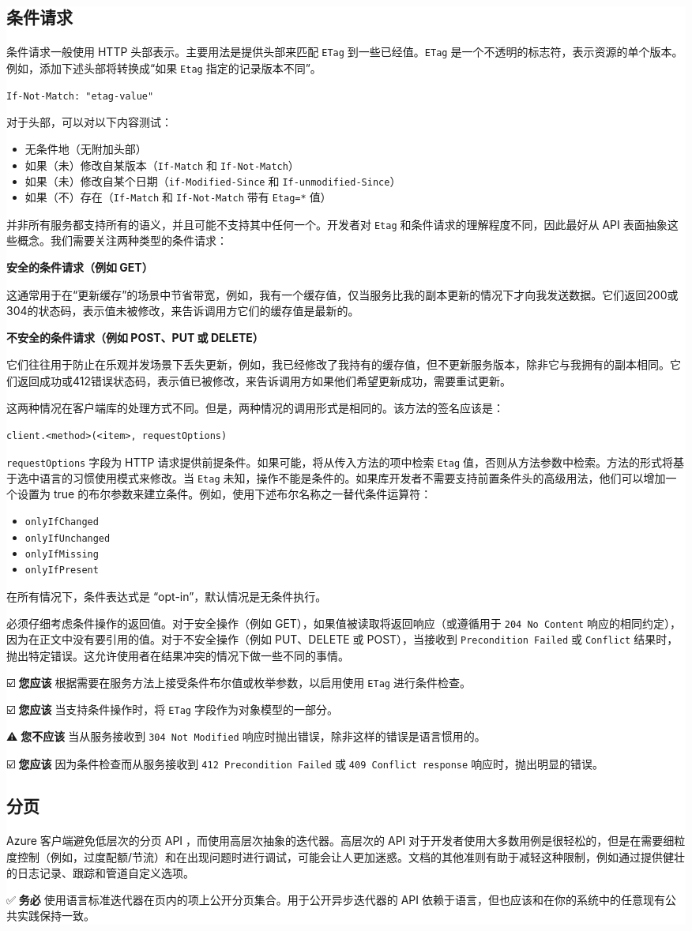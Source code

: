 ## 条件请求

条件请求一般使用 HTTP 头部表示。主要用法是提供头部来匹配 `ETag` 到一些已经值。`ETag` 是一个不透明的标志符，表示资源的单个版本。例如，添加下述头部将转换成“如果 `Etag` 指定的记录版本不同”。

```
If-Not-Match: "etag-value"
```

对于头部，可以对以下内容测试：

- 无条件地（无附加头部）
- 如果（未）修改自某版本（`If-Match` 和 `If-Not-Match`）
- 如果（未）修改自某个日期（`if-Modified-Since` 和 `If-unmodified-Since`）
- 如果（不）存在（`If-Match` 和 `If-Not-Match` 带有 `Etag=*` 值）

并非所有服务都支持所有的语义，并且可能不支持其中任何一个。开发者对 `Etag` 和条件请求的理解程度不同，因此最好从 API 表面抽象这些概念。我们需要关注两种类型的条件请求：

**安全的条件请求（例如 GET）**

这通常用于在“更新缓存”的场景中节省带宽，例如，我有一个缓存值，仅当服务比我的副本更新的情况下才向我发送数据。它们返回200或304的状态码，表示值未被修改，来告诉调用方它们的缓存值是最新的。

**不安全的条件请求（例如 POST、PUT 或 DELETE）**

它们往往用于防止在乐观并发场景下丢失更新，例如，我已经修改了我持有的缓存值，但不更新服务版本，除非它与我拥有的副本相同。它们返回成功或412错误状态码，表示值已被修改，来告诉调用方如果他们希望更新成功，需要重试更新。

这两种情况在客户端库的处理方式不同。但是，两种情况的调用形式是相同的。该方法的签名应该是：

```
client.<method>(<item>, requestOptions)
```

`requestOptions` 字段为 HTTP 请求提供前提条件。如果可能，将从传入方法的项中检索 `Etag` 值，否则从方法参数中检索。方法的形式将基于选中语言的习惯使用模式来修改。当 `Etag` 未知，操作不能是条件的。如果库开发者不需要支持前置条件头的高级用法，他们可以增加一个设置为 true 的布尔参数来建立条件。例如，使用下述布尔名称之一替代条件运算符：

- `onlyIfChanged`
- `onlyIfUnchanged`
- `onlyIfMissing`
- `onlyIfPresent`

在所有情况下，条件表达式是 “opt-in”，默认情况是无条件执行。

必须仔细考虑条件操作的返回值。对于安全操作（例如 GET），如果值被读取将返回响应（或遵循用于 `204 No Content` 响应的相同约定），因为在正文中没有要引用的值。对于不安全操作（例如 PUT、DELETE 或 POST），当接收到 `Precondition Failed` 或 `Conflict` 结果时，抛出特定错误。这允许使用者在结果冲突的情况下做一些不同的事情。

☑️ **您应该** 根据需要在服务方法上接受条件布尔值或枚举参数，以启用使用 `ETag` 进行条件检查。

☑️ **您应该** 当支持条件操作时，将 `ETag` 字段作为对象模型的一部分。

⚠️ **您不应该** 当从服务接收到 `304 Not Modified` 响应时抛出错误，除非这样的错误是语言惯用的。

☑️ **您应该** 因为条件检查而从服务接收到 `412 Precondition Failed` 或 `409 Conflict response` 响应时，抛出明显的错误。

## 分页

Azure 客户端避免低层次的分页 API ，而使用高层次抽象的迭代器。高层次的 API 对于开发者使用大多数用例是很轻松的，但是在需要细粒度控制（例如，过度配额/节流）和在出现问题时进行调试，可能会让人更加迷惑。文档的其他准则有助于减轻这种限制，例如通过提供健壮的日志记录、跟踪和管道自定义选项。

✅ **务必** 使用语言标准迭代器在页内的项上公开分页集合。用于公开异步迭代器的 API 依赖于语言，但也应该和在你的系统中的任意现有公共实践保持一致。
